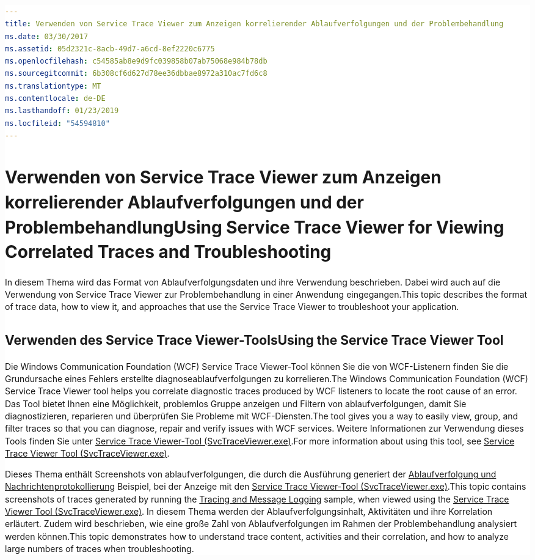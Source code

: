 ```yaml
---
title: Verwenden von Service Trace Viewer zum Anzeigen korrelierender Ablaufverfolgungen und der Problembehandlung
ms.date: 03/30/2017
ms.assetid: 05d2321c-8acb-49d7-a6cd-8ef2220c6775
ms.openlocfilehash: c54585ab8e9d9fc039858b07ab75068e984b78db
ms.sourcegitcommit: 6b308cf6d627d78ee36dbbae8972a310ac7fd6c8
ms.translationtype: MT
ms.contentlocale: de-DE
ms.lasthandoff: 01/23/2019
ms.locfileid: "54594810"
---
```

# <a name="using-service-trace-viewer-for-viewing-correlated-traces-and-troubleshooting"></a><span data-ttu-id="de60f-102">Verwenden von Service Trace Viewer zum Anzeigen korrelierender Ablaufverfolgungen und der Problembehandlung</span><span class="sxs-lookup"><span data-stu-id="de60f-102">Using Service Trace Viewer for Viewing Correlated Traces and Troubleshooting</span></span>
<span data-ttu-id="de60f-103">In diesem Thema wird das Format von Ablaufverfolgungsdaten und ihre Verwendung beschrieben. Dabei wird auch auf die Verwendung von Service Trace Viewer zur Problembehandlung in einer Anwendung eingegangen.</span><span class="sxs-lookup"><span data-stu-id="de60f-103">This topic describes the format of trace data, how to view it, and approaches that use the Service Trace Viewer to troubleshoot your application.</span></span>  
  
## <a name="using-the-service-trace-viewer-tool"></a><span data-ttu-id="de60f-104">Verwenden des Service Trace Viewer-Tools</span><span class="sxs-lookup"><span data-stu-id="de60f-104">Using the Service Trace Viewer Tool</span></span>  
 <span data-ttu-id="de60f-105">Die Windows Communication Foundation (WCF) Service Trace Viewer-Tool können Sie die von WCF-Listenern finden Sie die Grundursache eines Fehlers erstellte diagnoseablaufverfolgungen zu korrelieren.</span><span class="sxs-lookup"><span data-stu-id="de60f-105">The Windows Communication Foundation (WCF) Service Trace Viewer tool helps you correlate diagnostic traces produced by WCF listeners to locate the root cause of an error.</span></span> <span data-ttu-id="de60f-106">Das Tool bietet Ihnen eine Möglichkeit, problemlos Gruppe anzeigen und Filtern von ablaufverfolgungen, damit Sie diagnostizieren, reparieren und überprüfen Sie Probleme mit WCF-Diensten.</span><span class="sxs-lookup"><span data-stu-id="de60f-106">The tool gives you a way to easily view, group, and filter traces so that you can diagnose, repair and verify issues with WCF services.</span></span> <span data-ttu-id="de60f-107">Weitere Informationen zur Verwendung dieses Tools finden Sie unter [Service Trace Viewer-Tool (SvcTraceViewer.exe)](../../../../../docs/framework/wcf/service-trace-viewer-tool-svctraceviewer-exe.md).</span><span class="sxs-lookup"><span data-stu-id="de60f-107">For more information about using this tool, see [Service Trace Viewer Tool (SvcTraceViewer.exe)](../../../../../docs/framework/wcf/service-trace-viewer-tool-svctraceviewer-exe.md).</span></span>  
  
 <span data-ttu-id="de60f-108">Dieses Thema enthält Screenshots von ablaufverfolgungen, die durch die Ausführung generiert der [Ablaufverfolgung und Nachrichtenprotokollierung](../../../../../docs/framework/wcf/samples/tracing-and-message-logging.md) Beispiel, bei der Anzeige mit den [Service Trace Viewer-Tool (SvcTraceViewer.exe)](../../../../../docs/framework/wcf/service-trace-viewer-tool-svctraceviewer-exe.md).</span><span class="sxs-lookup"><span data-stu-id="de60f-108">This topic contains screenshots of traces generated by running the [Tracing and Message Logging](../../../../../docs/framework/wcf/samples/tracing-and-message-logging.md) sample, when viewed using the [Service Trace Viewer Tool (SvcTraceViewer.exe)](../../../../../docs/framework/wcf/service-trace-viewer-tool-svctraceviewer-exe.md).</span></span> <span data-ttu-id="de60f-109">In diesem Thema werden der Ablaufverfolgungsinhalt, Aktivitäten und ihre Korrelation erläutert. Zudem wird beschrieben, wie eine große Zahl von Ablaufverfolgungen im Rahmen der Problembehandlung analysiert werden können.</span><span class="sxs-lookup"><span data-stu-id="de60f-109">This topic demonstrates how to understand trace content, activities and their correlation, and how to analyze large numbers of traces when troubleshooting.</span></span>  
  